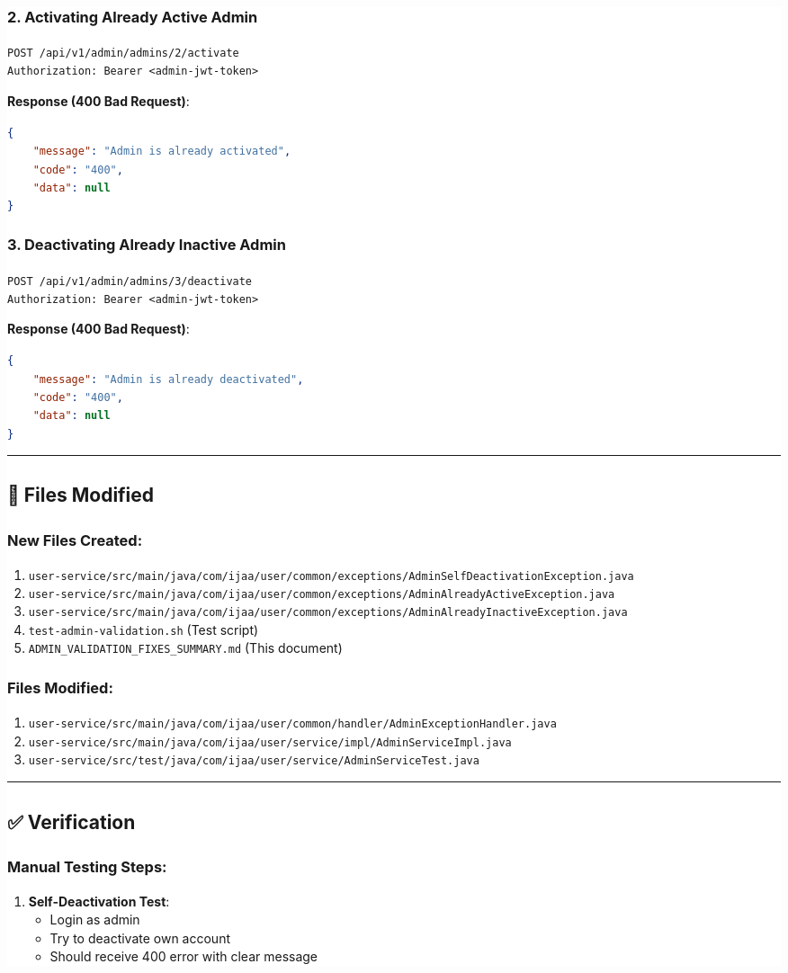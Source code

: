 ### 2. Activating Already Active Admin
```http
POST /api/v1/admin/admins/2/activate
Authorization: Bearer <admin-jwt-token>
```

**Response (400 Bad Request)**:
```json
{
    "message": "Admin is already activated",
    "code": "400",
    "data": null
}
```

### 3. Deactivating Already Inactive Admin
```http
POST /api/v1/admin/admins/3/deactivate
Authorization: Bearer <admin-jwt-token>
```

**Response (400 Bad Request)**:
```json
{
    "message": "Admin is already deactivated",
    "code": "400",
    "data": null
}
```

---

## 📝 Files Modified

### New Files Created:
1. `user-service/src/main/java/com/ijaa/user/common/exceptions/AdminSelfDeactivationException.java`
2. `user-service/src/main/java/com/ijaa/user/common/exceptions/AdminAlreadyActiveException.java`
3. `user-service/src/main/java/com/ijaa/user/common/exceptions/AdminAlreadyInactiveException.java`
4. `test-admin-validation.sh` (Test script)
5. `ADMIN_VALIDATION_FIXES_SUMMARY.md` (This document)

### Files Modified:
1. `user-service/src/main/java/com/ijaa/user/common/handler/AdminExceptionHandler.java`
2. `user-service/src/main/java/com/ijaa/user/service/impl/AdminServiceImpl.java`
3. `user-service/src/test/java/com/ijaa/user/service/AdminServiceTest.java`

---

## ✅ Verification

### Manual Testing Steps:
1. **Self-Deactivation Test**:
   - Login as admin
   - Try to deactivate own account
   - Should receive 400 error with clear message
